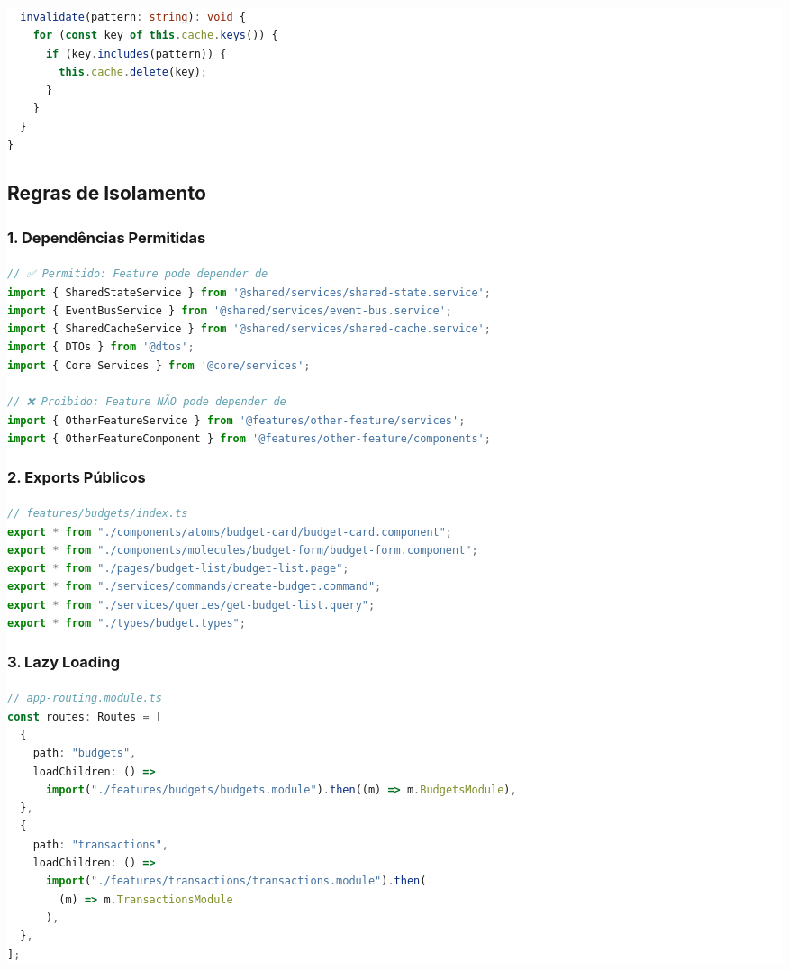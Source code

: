 ```typescript
  invalidate(pattern: string): void {
    for (const key of this.cache.keys()) {
      if (key.includes(pattern)) {
        this.cache.delete(key);
      }
    }
  }
}
```

## Regras de Isolamento

### 1. Dependências Permitidas

```typescript
// ✅ Permitido: Feature pode depender de
import { SharedStateService } from '@shared/services/shared-state.service';
import { EventBusService } from '@shared/services/event-bus.service';
import { SharedCacheService } from '@shared/services/shared-cache.service';
import { DTOs } from '@dtos';
import { Core Services } from '@core/services';

// ❌ Proibido: Feature NÃO pode depender de
import { OtherFeatureService } from '@features/other-feature/services';
import { OtherFeatureComponent } from '@features/other-feature/components';
```

### 2. Exports Públicos

```typescript
// features/budgets/index.ts
export * from "./components/atoms/budget-card/budget-card.component";
export * from "./components/molecules/budget-form/budget-form.component";
export * from "./pages/budget-list/budget-list.page";
export * from "./services/commands/create-budget.command";
export * from "./services/queries/get-budget-list.query";
export * from "./types/budget.types";
```

### 3. Lazy Loading

```typescript
// app-routing.module.ts
const routes: Routes = [
  {
    path: "budgets",
    loadChildren: () =>
      import("./features/budgets/budgets.module").then((m) => m.BudgetsModule),
  },
  {
    path: "transactions",
    loadChildren: () =>
      import("./features/transactions/transactions.module").then(
        (m) => m.TransactionsModule
      ),
  },
];
```
